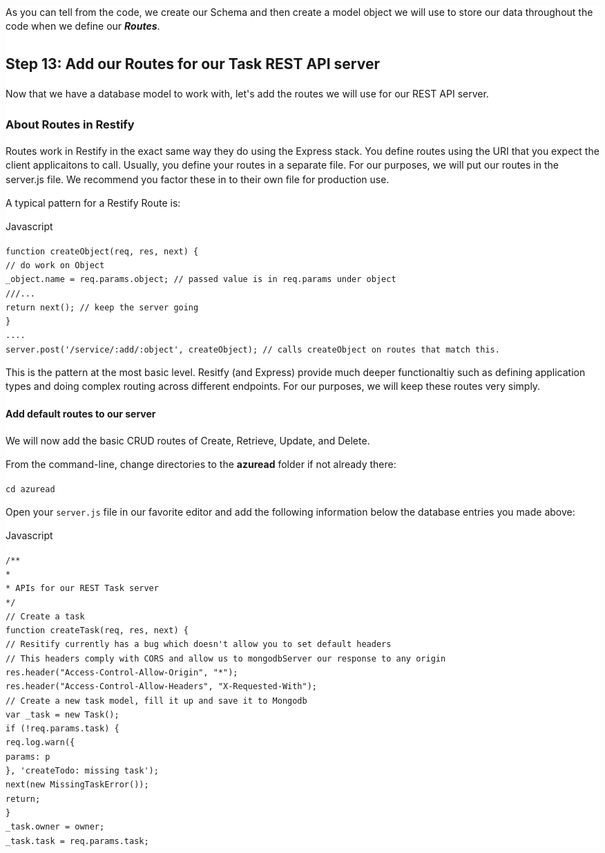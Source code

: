 As you can tell from the code, we create our Schema and then create a model object we will use to store our data throughout the code when we define our ***Routes***.

## Step 13: Add our Routes for our Task REST API server

Now that we have a database model to work with, let's add the routes we will use for our REST API server.

### About Routes in Restify

Routes work in Restify in the exact same way they do using the Express stack. You define routes using the URI that you expect the client applicaitons to call. Usually, you define your routes in a separate file. For our purposes, we will put our routes in the server.js file. We recommend you factor these in to their own file for production use.

A typical pattern for a Restify Route is:

Javascript

	function createObject(req, res, next) {
	// do work on Object
	_object.name = req.params.object; // passed value is in req.params under object
	///...
	return next(); // keep the server going
	}
	....
	server.post('/service/:add/:object', createObject); // calls createObject on routes that match this.



This is the pattern at the most basic level. Resitfy (and Express) provide much deeper functionaltiy such as defining application types and doing complex routing across different endpoints. For our purposes, we will keep these routes very simply.

#### Add default routes to our server

We will now add the basic CRUD routes of Create, Retrieve, Update, and Delete.

From the command-line, change directories to the **azuread** folder if not already there:

`cd azuread`

Open your `server.js` file in our favorite editor and add the following information below the database entries you made above:

Javascript

	/**
	*
	* APIs for our REST Task server
	*/
	// Create a task
	function createTask(req, res, next) {
	// Resitify currently has a bug which doesn't allow you to set default headers
	// This headers comply with CORS and allow us to mongodbServer our response to any origin
	res.header("Access-Control-Allow-Origin", "*");
	res.header("Access-Control-Allow-Headers", "X-Requested-With");
	// Create a new task model, fill it up and save it to Mongodb
	var _task = new Task();
	if (!req.params.task) {
	req.log.warn({
	params: p
	}, 'createTodo: missing task');
	next(new MissingTaskError());
	return;
	}
	_task.owner = owner;
	_task.task = req.params.task;